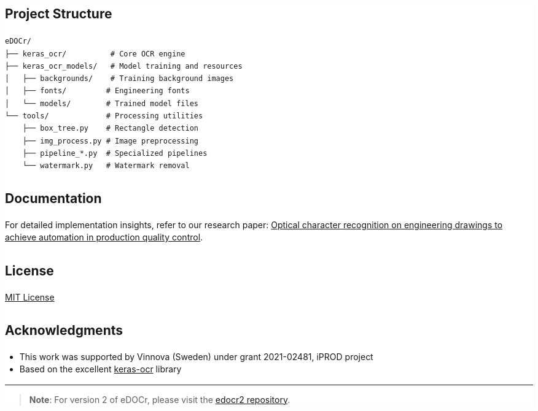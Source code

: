 ## Project Structure

```
eDOCr/
├── keras_ocr/          # Core OCR engine
├── keras_ocr_models/   # Model training and resources
│   ├── backgrounds/    # Training background images
│   ├── fonts/         # Engineering fonts
│   └── models/        # Trained model files
└── tools/             # Processing utilities
    ├── box_tree.py    # Rectangle detection
    ├── img_process.py # Image preprocessing
    ├── pipeline_*.py  # Specialized pipelines
    └── watermark.py   # Watermark removal
```

## Documentation

For detailed implementation insights, refer to our research paper: [Optical character recognition on engineering drawings to achieve automation in production quality control](https://www.frontiersin.org/articles/10.3389/fmtec.2023.1154132/full).

## License

[MIT License](LICENSE)

## Acknowledgments

- This work was supported by Vinnova (Sweden) under grant 2021-02481, iPROD project
- Based on the excellent [keras-ocr](https://github.com/faustomorales/keras-ocr) library

---
> **Note**: For version 2 of eDOCr, please visit the [edocr2 repository](https://github.com/khoapmd/edocr2).
